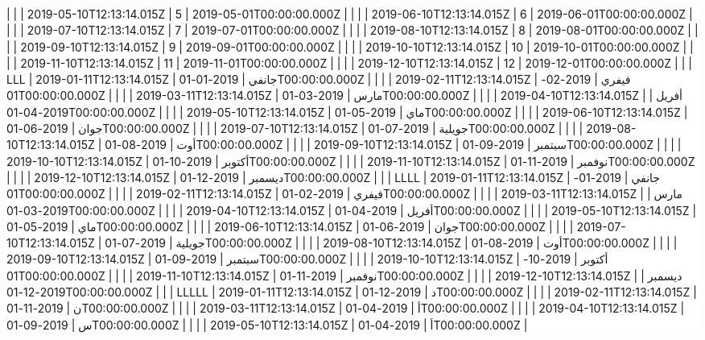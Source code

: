 |                                 |              | 2019-05-10T12:13:14.015Z | 5                                    | 2019-05-01T00:00:00.000Z |
|                                 |              | 2019-06-10T12:13:14.015Z | 6                                    | 2019-06-01T00:00:00.000Z |
|                                 |              | 2019-07-10T12:13:14.015Z | 7                                    | 2019-07-01T00:00:00.000Z |
|                                 |              | 2019-08-10T12:13:14.015Z | 8                                    | 2019-08-01T00:00:00.000Z |
|                                 |              | 2019-09-10T12:13:14.015Z | 9                                    | 2019-09-01T00:00:00.000Z |
|                                 |              | 2019-10-10T12:13:14.015Z | 10                                   | 2019-10-01T00:00:00.000Z |
|                                 |              | 2019-11-10T12:13:14.015Z | 11                                   | 2019-11-01T00:00:00.000Z |
|                                 |              | 2019-12-10T12:13:14.015Z | 12                                   | 2019-12-01T00:00:00.000Z |
|                                 | LLL          | 2019-01-11T12:13:14.015Z | جانفي                                | 2019-01-01T00:00:00.000Z |
|                                 |              | 2019-02-11T12:13:14.015Z | فيفري                                | 2019-02-01T00:00:00.000Z |
|                                 |              | 2019-03-11T12:13:14.015Z | مارس                                 | 2019-03-01T00:00:00.000Z |
|                                 |              | 2019-04-10T12:13:14.015Z | أفريل                                | 2019-04-01T00:00:00.000Z |
|                                 |              | 2019-05-10T12:13:14.015Z | ماي                                  | 2019-05-01T00:00:00.000Z |
|                                 |              | 2019-06-10T12:13:14.015Z | جوان                                 | 2019-06-01T00:00:00.000Z |
|                                 |              | 2019-07-10T12:13:14.015Z | جويلية                               | 2019-07-01T00:00:00.000Z |
|                                 |              | 2019-08-10T12:13:14.015Z | أوت                                  | 2019-08-01T00:00:00.000Z |
|                                 |              | 2019-09-10T12:13:14.015Z | سبتمبر                               | 2019-09-01T00:00:00.000Z |
|                                 |              | 2019-10-10T12:13:14.015Z | أكتوبر                               | 2019-10-01T00:00:00.000Z |
|                                 |              | 2019-11-10T12:13:14.015Z | نوفمبر                               | 2019-11-01T00:00:00.000Z |
|                                 |              | 2019-12-10T12:13:14.015Z | ديسمبر                               | 2019-12-01T00:00:00.000Z |
|                                 | LLLL         | 2019-01-11T12:13:14.015Z | جانفي                                | 2019-01-01T00:00:00.000Z |
|                                 |              | 2019-02-11T12:13:14.015Z | فيفري                                | 2019-02-01T00:00:00.000Z |
|                                 |              | 2019-03-11T12:13:14.015Z | مارس                                 | 2019-03-01T00:00:00.000Z |
|                                 |              | 2019-04-10T12:13:14.015Z | أفريل                                | 2019-04-01T00:00:00.000Z |
|                                 |              | 2019-05-10T12:13:14.015Z | ماي                                  | 2019-05-01T00:00:00.000Z |
|                                 |              | 2019-06-10T12:13:14.015Z | جوان                                 | 2019-06-01T00:00:00.000Z |
|                                 |              | 2019-07-10T12:13:14.015Z | جويلية                               | 2019-07-01T00:00:00.000Z |
|                                 |              | 2019-08-10T12:13:14.015Z | أوت                                  | 2019-08-01T00:00:00.000Z |
|                                 |              | 2019-09-10T12:13:14.015Z | سبتمبر                               | 2019-09-01T00:00:00.000Z |
|                                 |              | 2019-10-10T12:13:14.015Z | أكتوبر                               | 2019-10-01T00:00:00.000Z |
|                                 |              | 2019-11-10T12:13:14.015Z | نوفمبر                               | 2019-11-01T00:00:00.000Z |
|                                 |              | 2019-12-10T12:13:14.015Z | ديسمبر                               | 2019-12-01T00:00:00.000Z |
|                                 | LLLLL        | 2019-01-11T12:13:14.015Z | د                                    | 2019-12-01T00:00:00.000Z |
|                                 |              | 2019-02-11T12:13:14.015Z | ن                                    | 2019-11-01T00:00:00.000Z |
|                                 |              | 2019-03-11T12:13:14.015Z | أ                                    | 2019-04-01T00:00:00.000Z |
|                                 |              | 2019-04-10T12:13:14.015Z | س                                    | 2019-09-01T00:00:00.000Z |
|                                 |              | 2019-05-10T12:13:14.015Z | أ                                    | 2019-04-01T00:00:00.000Z |